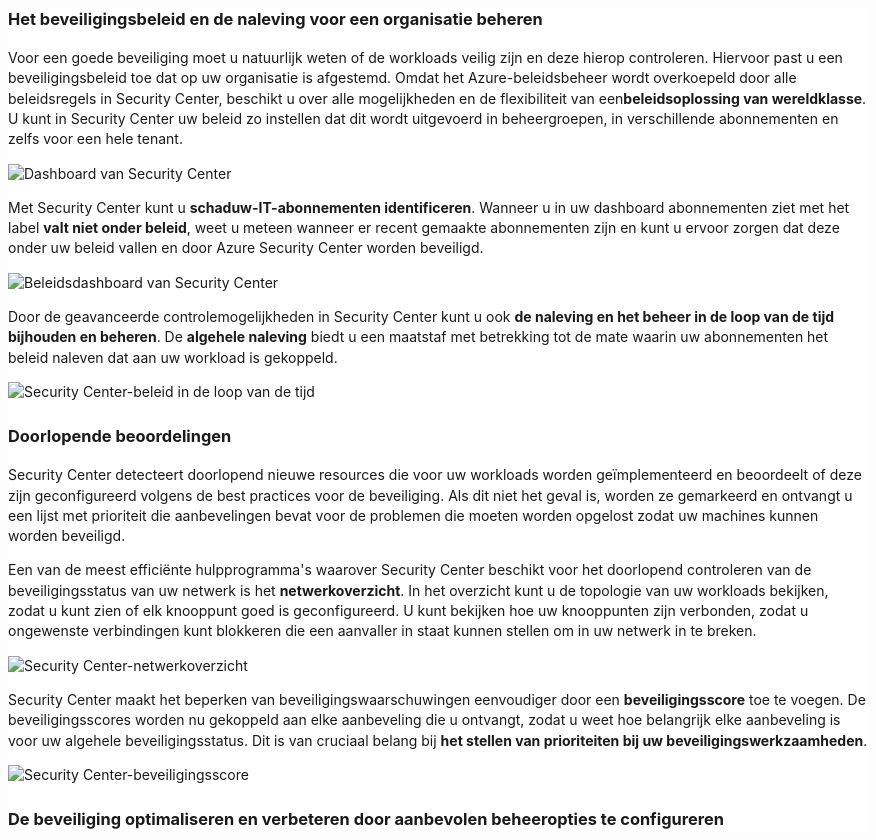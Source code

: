 ### <a name="manage-organization-security-policy-and-compliance"></a>Het beveiligingsbeleid en de naleving voor een organisatie beheren

Voor een goede beveiliging moet u natuurlijk weten of de workloads veilig zijn en deze hierop controleren. Hiervoor past u een beveiligingsbeleid toe dat op uw organisatie is afgestemd. Omdat het Azure-beleidsbeheer wordt overkoepeld door alle beleidsregels in Security Center, beschikt u over alle mogelijkheden en de flexibiliteit van een**beleidsoplossing van wereldklasse**. U kunt in Security Center uw beleid zo instellen dat dit wordt uitgevoerd in beheergroepen, in verschillende abonnementen en zelfs voor een hele tenant.

![Dashboard van Security Center](media/security-center-intro/sc-dashboard.png)

Met Security Center kunt u **schaduw-IT-abonnementen identificeren**. Wanneer u in uw dashboard abonnementen ziet met het label **valt niet onder beleid**, weet u meteen wanneer er recent gemaakte abonnementen zijn en kunt u ervoor zorgen dat deze onder uw beleid vallen en door Azure Security Center worden beveiligd.

![Beleidsdashboard van Security Center](media/security-center-intro/sc-policy-dashboard.png)

Door de geavanceerde controlemogelijkheden in Security Center kunt u ook **de naleving en het beheer in de loop van de tijd bijhouden en beheren**. De **algehele naleving** biedt u een maatstaf met betrekking tot de mate waarin uw abonnementen het beleid naleven dat aan uw workload is gekoppeld. 

![Security Center-beleid in de loop van de tijd](media/security-center-intro/sc-policy-time.png)

### <a name="continuous-assessments"></a>Doorlopende beoordelingen

Security Center detecteert doorlopend nieuwe resources die voor uw workloads worden geïmplementeerd en beoordeelt of deze zijn geconfigureerd volgens de best practices voor de beveiliging. Als dit niet het geval is, worden ze gemarkeerd en ontvangt u een lijst met prioriteit die aanbevelingen bevat voor de problemen die moeten worden opgelost zodat uw machines kunnen worden beveiligd.

Een van de meest efficiënte hulpprogramma's waarover Security Center beschikt voor het doorlopend controleren van de beveiligingsstatus van uw netwerk is het **netwerkoverzicht**. In het overzicht kunt u de topologie van uw workloads bekijken, zodat u kunt zien of elk knooppunt goed is geconfigureerd. U kunt bekijken hoe uw knooppunten zijn verbonden, zodat u ongewenste verbindingen kunt blokkeren die een aanvaller in staat kunnen stellen om in uw netwerk in te breken.

![Security Center-netwerkoverzicht](media/security-center-intro/sc-net-map.png)

Security Center maakt het beperken van beveiligingswaarschuwingen eenvoudiger door een **beveiligingsscore** toe te voegen. De beveiligingsscores worden nu gekoppeld aan elke aanbeveling die u ontvangt, zodat u weet hoe belangrijk elke aanbeveling is voor uw algehele beveiligingsstatus. Dit is van cruciaal belang bij **het stellen van prioriteiten bij uw beveiligingswerkzaamheden**.

![Security Center-beveiligingsscore](media/security-center-intro/sc-secure-score.png)

### <a name="optimize-and-improve-security-by-configuring-recommended-controls"></a>De beveiliging optimaliseren en verbeteren door aanbevolen beheeropties te configureren
